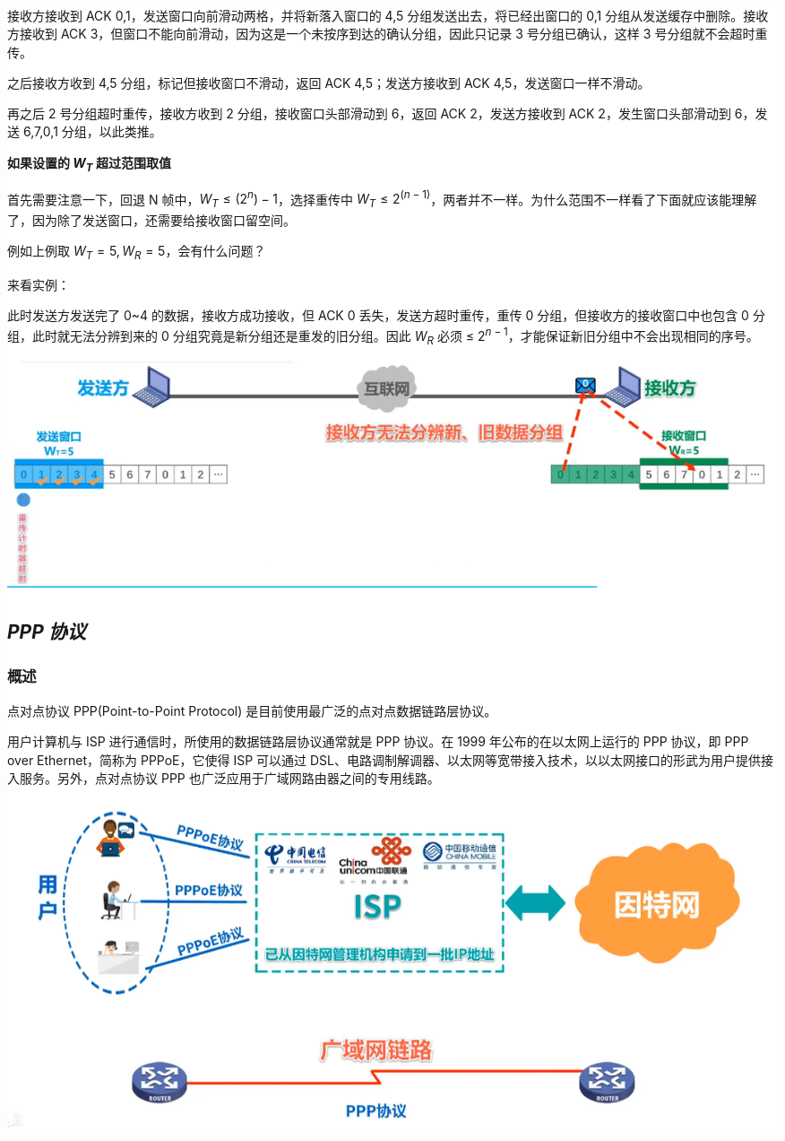 接收方接收到 ACK 0,1，发送窗口向前滑动两格，并将新落入窗口的 4,5 分组发送出去，将已经出窗口的 0,1 分组从发送缓存中删除。接收方接收到 ACK 3，但窗口不能向前滑动，因为这是一个未按序到达的确认分组，因此只记录 3 号分组已确认，这样 3 号分组就不会超时重传。

之后接收方收到 4,5 分组，标记但接收窗口不滑动，返回 ACK 4,5；发送方接收到 ACK 4,5，发送窗口一样不滑动。

再之后 2 号分组超时重传，接收方收到 2 分组，接收窗口头部滑动到 6，返回 ACK 2，发送方接收到 ACK 2，发生窗口头部滑动到 6，发送 6,7,0,1 分组，以此类推。



**如果设置的 $W_T$ 超过范围取值**

首先需要注意一下，回退 N 帧中，$W_T \leq (2^n)-1$，选择重传中 $W_T \leq 2^{(n-1)}$，两者并不一样。为什么范围不一样看了下面就应该能理解了，因为除了发送窗口，还需要给接收窗口留空间。

例如上例取 $W_T=5, W_R =5$，会有什么问题？

来看实例：

此时发送方发送完了 0~4 的数据，接收方成功接收，但 ACK 0 丢失，发送方超时重传，重传 0 分组，但接收方的接收窗口中也包含 0 分组，此时就无法分辨到来的 0 分组究竟是新分组还是重发的旧分组。因此 $W_R$ 必须 $\leq$ $2^{n-1}$，才能保证新旧分组中不会出现相同的序号。

![3_32](../../assets/计算机网络/picture/3_32.png)



## *PPP 协议*

### 概述

点对点协议 PPP(Point-to-Point Protocol) 是目前使用最广泛的点对点数据链路层协议。

用户计算机与 ISP 进行通信时，所使用的数据链路层协议通常就是 PPP 协议。在 1999 年公布的在以太网上运行的 PPP 协议，即 PPP over Ethernet，简称为 PPPoE，它使得 ISP 可以通过 DSL、电路调制解调器、以太网等宽带接入技术，以以太网接口的形武为用户提供接入服务。另外，点对点协议 PPP 也广泛应用于广域网路由器之间的专用线路。



![3_33](../../assets/计算机网络/picture/3_33.png)
